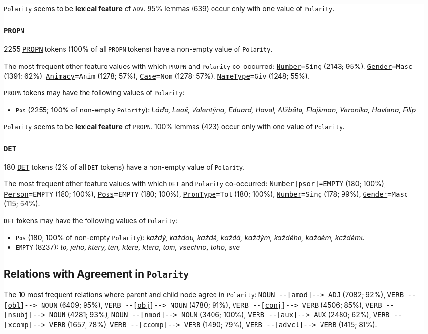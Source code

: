 `Polarity` seems to be **lexical feature** of `ADV`. 95% lemmas (639) occur only with one value of `Polarity`.

### `PROPN`

2255 <tt><a href="cs_fictree-pos-PROPN.html">PROPN</a></tt> tokens (100% of all `PROPN` tokens) have a non-empty value of `Polarity`.

The most frequent other feature values with which `PROPN` and `Polarity` co-occurred: <tt><a href="cs_fictree-feat-Number.html">Number</a></tt><tt>=Sing</tt> (2143; 95%), <tt><a href="cs_fictree-feat-Gender.html">Gender</a></tt><tt>=Masc</tt> (1391; 62%), <tt><a href="cs_fictree-feat-Animacy.html">Animacy</a></tt><tt>=Anim</tt> (1278; 57%), <tt><a href="cs_fictree-feat-Case.html">Case</a></tt><tt>=Nom</tt> (1278; 57%), <tt><a href="cs_fictree-feat-NameType.html">NameType</a></tt><tt>=Giv</tt> (1248; 55%).

`PROPN` tokens may have the following values of `Polarity`:

* `Pos` (2255; 100% of non-empty `Polarity`): <em>Láďa, Leoš, Valentýna, Eduard, Havel, Alžběta, Flajšman, Veronika, Havlena, Filip</em>

`Polarity` seems to be **lexical feature** of `PROPN`. 100% lemmas (423) occur only with one value of `Polarity`.

### `DET`

180 <tt><a href="cs_fictree-pos-DET.html">DET</a></tt> tokens (2% of all `DET` tokens) have a non-empty value of `Polarity`.

The most frequent other feature values with which `DET` and `Polarity` co-occurred: <tt><a href="cs_fictree-feat-Number-psor.html">Number[psor]</a></tt><tt>=EMPTY</tt> (180; 100%), <tt><a href="cs_fictree-feat-Person.html">Person</a></tt><tt>=EMPTY</tt> (180; 100%), <tt><a href="cs_fictree-feat-Poss.html">Poss</a></tt><tt>=EMPTY</tt> (180; 100%), <tt><a href="cs_fictree-feat-PronType.html">PronType</a></tt><tt>=Tot</tt> (180; 100%), <tt><a href="cs_fictree-feat-Number.html">Number</a></tt><tt>=Sing</tt> (178; 99%), <tt><a href="cs_fictree-feat-Gender.html">Gender</a></tt><tt>=Masc</tt> (115; 64%).

`DET` tokens may have the following values of `Polarity`:

* `Pos` (180; 100% of non-empty `Polarity`): <em>každý, každou, každé, každá, každým, každého, každém, každému</em>
* `EMPTY` (8237): <em>to, jeho, který, ten, které, která, tom, všechno, toho, své</em>

## Relations with Agreement in `Polarity`

The 10 most frequent relations where parent and child node agree in `Polarity`:
<tt>NOUN --[<tt><a href="cs_fictree-dep-amod.html">amod</a></tt>]--> ADJ</tt> (7082; 92%),
<tt>VERB --[<tt><a href="cs_fictree-dep-obl.html">obl</a></tt>]--> NOUN</tt> (6409; 95%),
<tt>VERB --[<tt><a href="cs_fictree-dep-obj.html">obj</a></tt>]--> NOUN</tt> (4780; 91%),
<tt>VERB --[<tt><a href="cs_fictree-dep-conj.html">conj</a></tt>]--> VERB</tt> (4506; 85%),
<tt>VERB --[<tt><a href="cs_fictree-dep-nsubj.html">nsubj</a></tt>]--> NOUN</tt> (4281; 93%),
<tt>NOUN --[<tt><a href="cs_fictree-dep-nmod.html">nmod</a></tt>]--> NOUN</tt> (3406; 100%),
<tt>VERB --[<tt><a href="cs_fictree-dep-aux.html">aux</a></tt>]--> AUX</tt> (2480; 62%),
<tt>VERB --[<tt><a href="cs_fictree-dep-xcomp.html">xcomp</a></tt>]--> VERB</tt> (1657; 78%),
<tt>VERB --[<tt><a href="cs_fictree-dep-ccomp.html">ccomp</a></tt>]--> VERB</tt> (1490; 79%),
<tt>VERB --[<tt><a href="cs_fictree-dep-advcl.html">advcl</a></tt>]--> VERB</tt> (1415; 81%).

